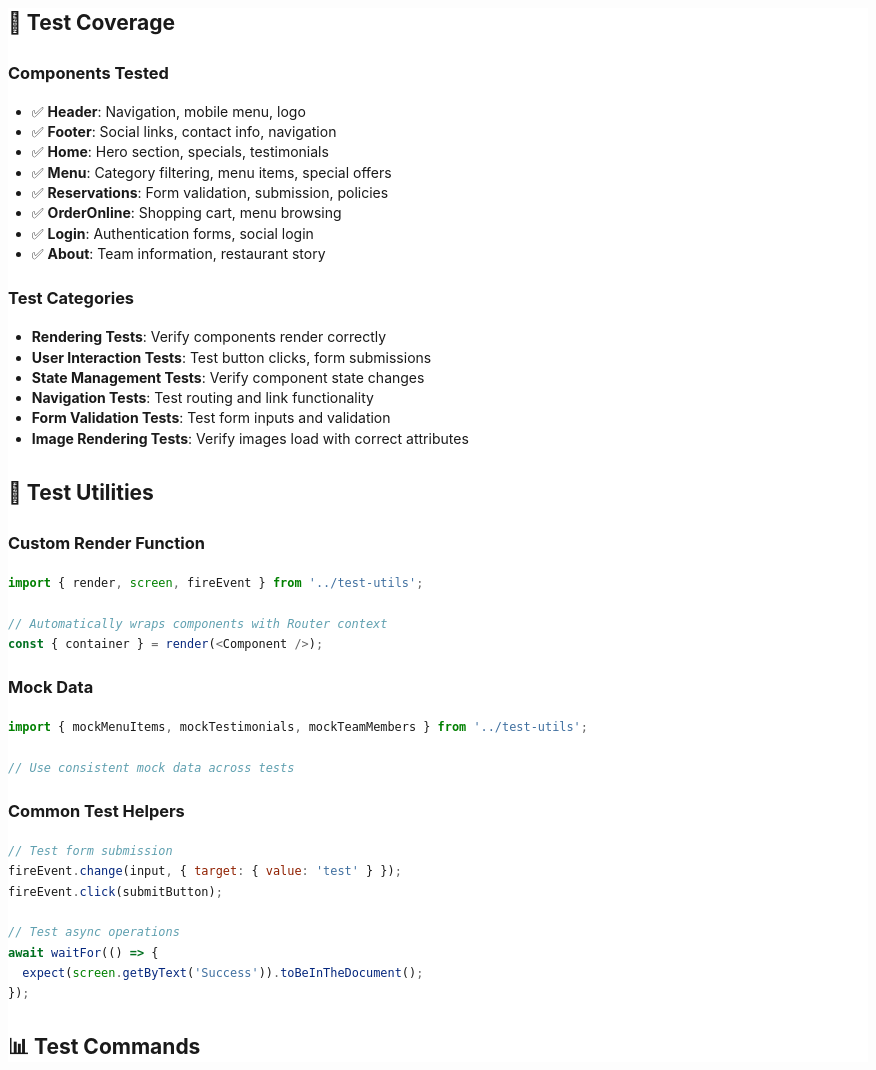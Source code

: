 ## 🎯 Test Coverage

### Components Tested
- ✅ **Header**: Navigation, mobile menu, logo
- ✅ **Footer**: Social links, contact info, navigation
- ✅ **Home**: Hero section, specials, testimonials
- ✅ **Menu**: Category filtering, menu items, special offers
- ✅ **Reservations**: Form validation, submission, policies
- ✅ **OrderOnline**: Shopping cart, menu browsing
- ✅ **Login**: Authentication forms, social login
- ✅ **About**: Team information, restaurant story

### Test Categories
- **Rendering Tests**: Verify components render correctly
- **User Interaction Tests**: Test button clicks, form submissions
- **State Management Tests**: Verify component state changes
- **Navigation Tests**: Test routing and link functionality
- **Form Validation Tests**: Test form inputs and validation
- **Image Rendering Tests**: Verify images load with correct attributes

## 🧩 Test Utilities

### Custom Render Function
```javascript
import { render, screen, fireEvent } from '../test-utils';

// Automatically wraps components with Router context
const { container } = render(<Component />);
```

### Mock Data
```javascript
import { mockMenuItems, mockTestimonials, mockTeamMembers } from '../test-utils';

// Use consistent mock data across tests
```

### Common Test Helpers
```javascript
// Test form submission
fireEvent.change(input, { target: { value: 'test' } });
fireEvent.click(submitButton);

// Test async operations
await waitFor(() => {
  expect(screen.getByText('Success')).toBeInTheDocument();
});
```

## 📊 Test Commands
